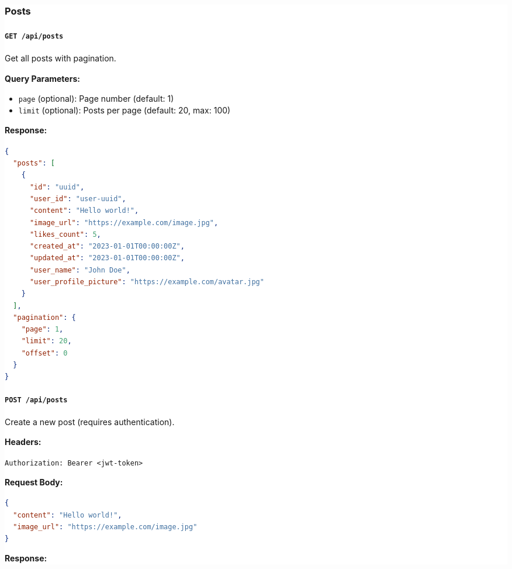 ### Posts

#### `GET /api/posts`

Get all posts with pagination.

**Query Parameters:**

- `page` (optional): Page number (default: 1)
- `limit` (optional): Posts per page (default: 20, max: 100)

**Response:**

```json
{
  "posts": [
    {
      "id": "uuid",
      "user_id": "user-uuid",
      "content": "Hello world!",
      "image_url": "https://example.com/image.jpg",
      "likes_count": 5,
      "created_at": "2023-01-01T00:00:00Z",
      "updated_at": "2023-01-01T00:00:00Z",
      "user_name": "John Doe",
      "user_profile_picture": "https://example.com/avatar.jpg"
    }
  ],
  "pagination": {
    "page": 1,
    "limit": 20,
    "offset": 0
  }
}
```

#### `POST /api/posts`

Create a new post (requires authentication).

**Headers:**

```
Authorization: Bearer <jwt-token>
```

**Request Body:**

```json
{
  "content": "Hello world!",
  "image_url": "https://example.com/image.jpg"
}
```

**Response:**
